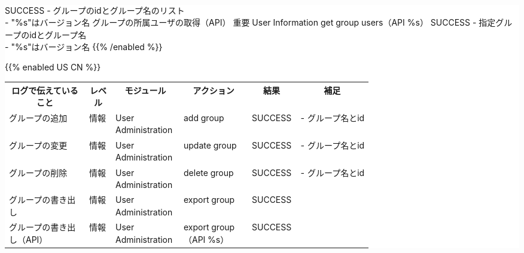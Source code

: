   <td>SUCCESS</td>
  <td>- グループのidとグループ名のリスト<br>- &quot;%s&quot;はバージョン名</td>
  </tr>
  <tr>
  <td>グループの所属ユーザの取得（API）</td>
  <td>重要</td>
  <td>User Information</td>
  <td>get group users（API %s）</td>
  <td>SUCCESS</td>
  <td>- 指定グループのidとグループ名<br>- &quot;%s&quot;はバージョン名</td>
  </tr>
  </tbody>
</table>
{{% /enabled %}}

{{% enabled US CN %}}
<table>
  <tbody>
  <tr>
  <th width="120">ログで伝えていること</th>
  <th width="30">レベル</th>
  <th width="100">モジュール</th>
  <th width="100">アクション</th>
  <th>結果</th>
  <th>補足</th>
  </tr>
  <tr>
  <td>グループの追加</td>
  <td>情報</td>
  <td>User Administration</td>
  <td>add group</td>
  <td>SUCCESS</td>
  <td>- グループ名とid</td>
  </tr>
  <tr>
  <td>グループの変更</td>
  <td>情報</td>
  <td>User Administration</td>
  <td>update group</td>
  <td>SUCCESS</td>
  <td>- グループ名とid</td>
  </tr>
  <tr>
  <td>グループの削除</td>
  <td>情報</td>
  <td>User Administration</td>
  <td>delete group</td>
  <td>SUCCESS</td>
  <td>- グループ名とid</td>
  </tr>
  <tr>
  <td>グループの書き出し</td>
  <td>情報</td>
  <td>User Administration</td>
  <td>export group</td>
  <td>SUCCESS</td>
  <td></td>
  </tr>
  <tr>
  <td>グループの書き出し（API）</td>
  <td>情報</td>
  <td>User Administration</td>
  <td>export group（API %s）</td>
  <td>SUCCESS</td>